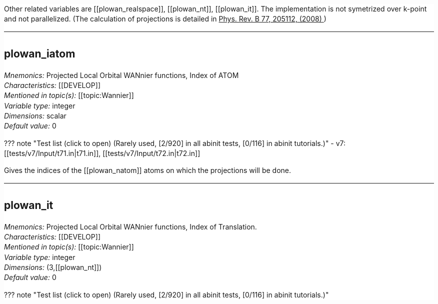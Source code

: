 Other related variables are [[plowan_realspace]], [[plowan_nt]],
[[plowan_it]]. The implementation is not symetrized over k-point and not
parallelized. (The calculation of projections is detailed in [ Phys. Rev. B
77, 205112, (2008)
](https://journals.aps.org/prb/abstract/10.1103/PhysRevB.77.205112) )


* * *

## **plowan_iatom** 


*Mnemonics:* Projected Local Orbital WANnier functions, Index of ATOM  
*Characteristics:* [[DEVELOP]]  
*Mentioned in topic(s):* [[topic:Wannier]]  
*Variable type:* integer  
*Dimensions:* scalar  
*Default value:* 0  

??? note "Test list (click to open) (Rarely used, [2/920] in all abinit tests, [0/116] in abinit tutorials.)"
    - v7:  [[tests/v7/Input/t71.in|t71.in]], [[tests/v7/Input/t72.in|t72.in]]






  
Gives the indices of the [[plowan_natom]] atoms on which the projections will
be done.


* * *

## **plowan_it** 


*Mnemonics:* Projected Local Orbital WANnier functions,  Index of Translation.  
*Characteristics:* [[DEVELOP]]  
*Mentioned in topic(s):* [[topic:Wannier]]  
*Variable type:* integer  
*Dimensions:* (3,[[plowan_nt]])  
*Default value:* 0  

??? note "Test list (click to open) (Rarely used, [2/920] in all abinit tests, [0/116] in abinit tutorials.)"
